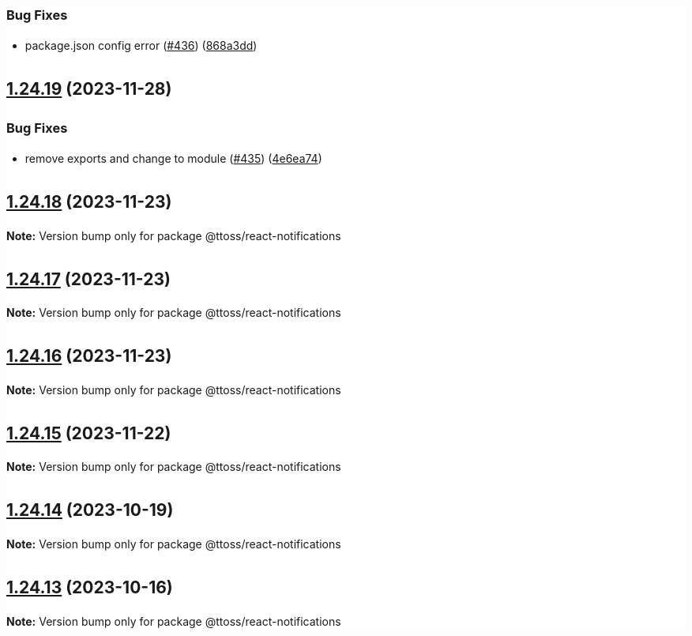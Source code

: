 ### Bug Fixes

- package.json config error ([#436](https://github.com/ttoss/ttoss/issues/436)) ([868a3dd](https://github.com/ttoss/ttoss/commit/868a3dd033061d82edfc5a93497d0b91ac2e98e8))

## [1.24.19](https://github.com/ttoss/ttoss/compare/@ttoss/react-notifications@1.24.18...@ttoss/react-notifications@1.24.19) (2023-11-28)

### Bug Fixes

- remove exports and change to module ([#435](https://github.com/ttoss/ttoss/issues/435)) ([4e6ea74](https://github.com/ttoss/ttoss/commit/4e6ea74fbf646df3f677221ebad78becca2c26d4))

## [1.24.18](https://github.com/ttoss/ttoss/compare/@ttoss/react-notifications@1.24.17...@ttoss/react-notifications@1.24.18) (2023-11-23)

**Note:** Version bump only for package @ttoss/react-notifications

## [1.24.17](https://github.com/ttoss/ttoss/compare/@ttoss/react-notifications@1.24.16...@ttoss/react-notifications@1.24.17) (2023-11-23)

**Note:** Version bump only for package @ttoss/react-notifications

## [1.24.16](https://github.com/ttoss/ttoss/compare/@ttoss/react-notifications@1.24.15...@ttoss/react-notifications@1.24.16) (2023-11-23)

**Note:** Version bump only for package @ttoss/react-notifications

## [1.24.15](https://github.com/ttoss/ttoss/compare/@ttoss/react-notifications@1.24.14...@ttoss/react-notifications@1.24.15) (2023-11-22)

**Note:** Version bump only for package @ttoss/react-notifications

## [1.24.14](https://github.com/ttoss/ttoss/compare/@ttoss/react-notifications@1.24.13...@ttoss/react-notifications@1.24.14) (2023-10-19)

**Note:** Version bump only for package @ttoss/react-notifications

## [1.24.13](https://github.com/ttoss/ttoss/compare/@ttoss/react-notifications@1.24.12...@ttoss/react-notifications@1.24.13) (2023-10-16)

**Note:** Version bump only for package @ttoss/react-notifications

